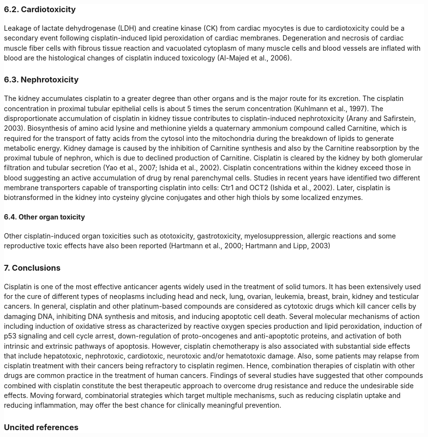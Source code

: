 ### 6.2. Cardiotoxicity

Leakage of lactate dehydrogenase (LDH) and creatine kinase (CK) from cardiac myocytes is due to cardiotoxicity could be a secondary event following cisplatin-induced lipid peroxidation of cardiac membranes. Degeneration and necrosis of cardiac muscle fiber cells with fibrous tissue reaction and vacuolated cytoplasm of many muscle cells and blood vessels are inflated with blood are the histological changes of cisplatin induced toxicology (Al-Majed et al., 2006).

### 6.3. Nephrotoxicity

The kidney accumulates cisplatin to a greater degree than other organs and is the major route for its excretion. The cisplatin concentration in proximal tubular epithelial cells is about 5 times the serum concentration (Kuhlmann et al., 1997). The disproportionate accumulation of cisplatin in kidney tissue contributes to cisplatin-induced nephrotoxicity (Arany and Safirstein, 2003). Biosynthesis of amino acid lysine and methionine yields a quaternary ammonium compound called Carnitine, which is required for the transport of fatty acids from the cytosol into the mitochondria during the breakdown of lipids to generate metabolic energy. Kidney damage is caused by the inhibition of Carnitine synthesis and also by the Carnitine reabsorption by the proximal tubule of nephron, which is due to declined production of Carnitine. Cisplatin is cleared by the kidney by both glomerular filtration and tubular secretion (Yao et al., 2007; Ishida et al., 2002). Cisplatin concentrations within the kidney exceed those in blood suggesting an active accumulation of drug by renal parenchymal cells. Studies in recent years have identified two different membrane transporters capable of transporting cisplatin into cells: Ctr1 and OCT2 (Ishida et al., 2002). Later, cisplatin is biotransformed in the kidney into cysteiny glycine conjugates and other high thiols by some localized enzymes.

#### 6.4. Other organ toxicity

Other cisplatin-induced organ toxicities such as ototoxicity, gastrotoxicity, myelosuppression, allergic reactions and some reproductive toxic effects have also been reported (Hartmann et al., 2000; Hartmann and Lipp, 2003)

### 7. Conclusions

Cisplatin is one of the most effective anticancer agents widely used in the treatment of solid tumors. It has been extensively used for the cure of different types of neoplasms including head and neck, lung, ovarian, leukemia, breast, brain, kidney and testicular cancers. In general, cisplatin and other platinum-based compounds are considered as cytotoxic drugs which kill cancer cells by damaging DNA, inhibiting DNA synthesis and mitosis, and inducing apoptotic cell death. Several molecular mechanisms of action including induction of oxidative stress as characterized by reactive oxygen species production and lipid peroxidation, induction of p53 signaling and cell cycle arrest, down-regulation of proto-oncogenes and anti-apoptotic proteins, and activation of both intrinsic and extrinsic pathways of apoptosis. However, cisplatin chemotherapy is also associated with substantial side effects that include hepatotoxic, nephrotoxic, cardiotoxic, neurotoxic and/or hematotoxic damage. Also, some patients may relapse from cisplatin treatment with their cancers being refractory to cisplatin regimen. Hence, combination therapies of cisplatin with other drugs are common practice in the treatment of human cancers. Findings of several studies have suggested that other compounds combined with cisplatin constitute the best therapeutic approach to overcome drug resistance and reduce the undesirable side effects. Moving forward, combinatorial strategies which target multiple mechanisms, such as reducing cisplatin uptake and reducing inflammation, may offer the best chance for clinically meaningful prevention.

### Uncited references
